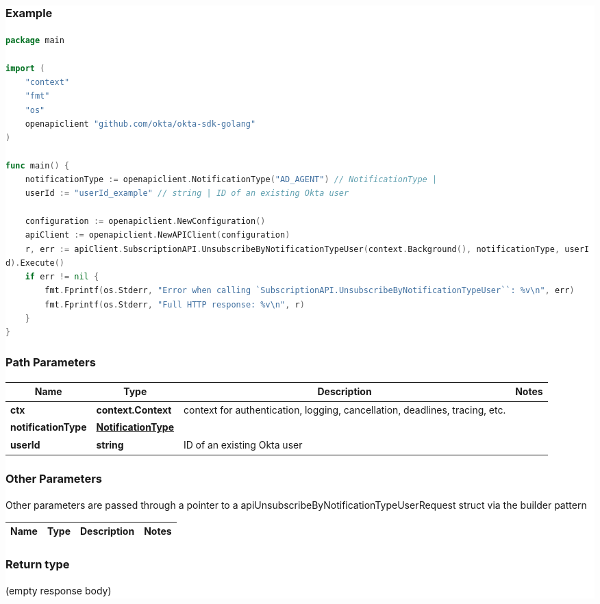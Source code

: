 

### Example

```go
package main

import (
    "context"
    "fmt"
    "os"
    openapiclient "github.com/okta/okta-sdk-golang"
)

func main() {
    notificationType := openapiclient.NotificationType("AD_AGENT") // NotificationType | 
    userId := "userId_example" // string | ID of an existing Okta user

    configuration := openapiclient.NewConfiguration()
    apiClient := openapiclient.NewAPIClient(configuration)
    r, err := apiClient.SubscriptionAPI.UnsubscribeByNotificationTypeUser(context.Background(), notificationType, userId).Execute()
    if err != nil {
        fmt.Fprintf(os.Stderr, "Error when calling `SubscriptionAPI.UnsubscribeByNotificationTypeUser``: %v\n", err)
        fmt.Fprintf(os.Stderr, "Full HTTP response: %v\n", r)
    }
}
```

### Path Parameters


Name | Type | Description  | Notes
------------- | ------------- | ------------- | -------------
**ctx** | **context.Context** | context for authentication, logging, cancellation, deadlines, tracing, etc.
**notificationType** | [**NotificationType**](.md) |  | 
**userId** | **string** | ID of an existing Okta user | 

### Other Parameters

Other parameters are passed through a pointer to a apiUnsubscribeByNotificationTypeUserRequest struct via the builder pattern


Name | Type | Description  | Notes
------------- | ------------- | ------------- | -------------



### Return type

 (empty response body)
